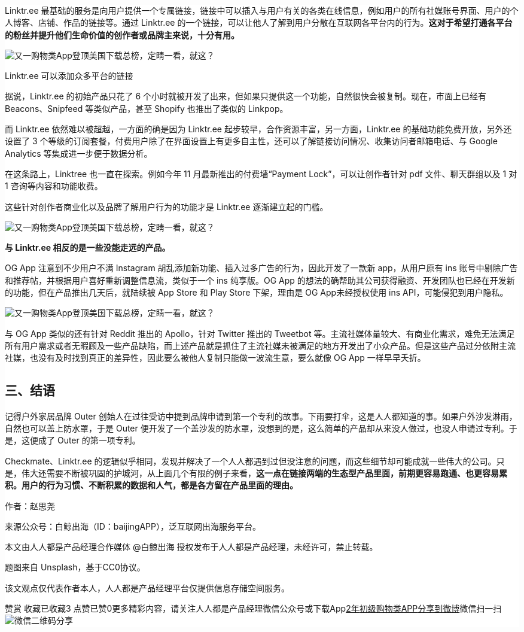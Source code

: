 Linktr.ee 最基础的服务是向用户提供一个专属链接，链接中可以插入与用户有关的各类在线信息，例如用户的所有社媒账号界面、用户的个人博客、店铺、作品的链接等。通过 Linktr.ee 的一个链接，可以让他人了解到用户分散在互联网各平台内的行为。**这对于希望打通各平台的粉丝并提升他们生命价值的创作者或品牌主来说，十分有用。**

![又一购物类App登顶美国下载总榜，定睛一看，就这？](https://image.woshipm.com/wp-files/2022/12/lh2q1ppx2QL3P0qtEYR6.png)

Linktr.ee 可以添加众多平台的链接

据说，Linktr.ee 的初始产品只花了 6 个小时就被开发了出来，但如果只提供这一个功能，自然很快会被复制。现在，市面上已经有 Beacons、Snipfeed 等类似产品，甚至 Shopify 也推出了类似的 Linkpop。

而 Linktr.ee 依然难以被超越，一方面的确是因为 Linktr.ee 起步较早，合作资源丰富，另一方面，Linktr.ee 的基础功能免费开放，另外还设置了 3 个等级的订阅套餐，付费用户除了在界面设置上有更多自主性，还可以了解链接访问情况、收集访问者邮箱电话、与 Google Analytics 等集成进一步便于数据分析。

在这条路上，Linktree 也一直在探索。例如今年 11 月最新推出的付费墙“Payment Lock”，可以让创作者针对 pdf 文件、聊天群组以及 1 对 1 咨询等内容和功能收费。

这些针对创作者商业化以及品牌了解用户行为的功能才是 Linktr.ee 逐渐建立起的门槛。

![又一购物类App登顶美国下载总榜，定睛一看，就这？](https://image.woshipm.com/wp-files/2022/12/VH1Hh1ogyIG78nG8JWyR.png)

**与 Linktr.ee 相反的是一些没能走远的产品。**

OG App 注意到不少用户不满 Instagram 胡乱添加新功能、插入过多广告的行为，因此开发了一款新 app，从用户原有 ins 账号中剔除广告和推荐帖，并根据用户喜好重新调整信息流，类似于一个 ins 纯享版。OG App 的想法的确帮助其公司获得融资、开发团队也已经在开发新的功能，但在产品推出几天后，就陆续被 App Store 和 Play Store 下架，理由是 OG App未经授权使用 ins API，可能侵犯到用户隐私。

![又一购物类App登顶美国下载总榜，定睛一看，就这？](https://image.woshipm.com/wp-files/2022/12/4vOLnsMDDy9a0lQo9iV6.png)

与 OG App 类似的还有针对 Reddit 推出的 Apollo，针对 Twitter 推出的 Tweetbot 等。主流社媒体量较大、有商业化需求，难免无法满足所有用户需求或者无暇顾及一些产品缺陷，而上述产品就是抓住了主流社媒未被满足的地方开发出了小众产品。但是这些产品过分依附主流社媒，也没有及时找到真正的差异性，因此要么被他人复制只能做一波流生意，要么就像 OG App 一样早早夭折。

## 三、结语

记得户外家居品牌 Outer 创始人在过往受访中提到品牌申请到第一个专利的故事。下雨要打伞，这是人人都知道的事。如果户外沙发淋雨，自然也可以盖上防水罩，于是 Outer 便开发了一个盖沙发的防水罩，没想到的是，这么简单的产品却从来没人做过，也没人申请过专利。于是，这便成了 Outer 的第一项专利。

Checkmate、Linktr.ee 的逻辑似乎相同，发现并解决了一个人人都遇到过但没注意的问题，而这些细节却可能成就一些伟大的公司。只是，伟大还需要不断被巩固的护城河，从上面几个有限的例子来看，**这一点在链接两端的生态型产品里面，前期更容易跑通、也更容易累积。用户的行为习惯、不断积累的数据和人气，都是各方留在产品里面的理由。**

作者：赵思尧

来源公众号：白鲸出海（ID：baijingAPP），泛互联网出海服务平台。

本文由人人都是产品经理合作媒体 @白鲸出海 授权发布于人人都是产品经理，未经许可，禁止转载。

题图来自 Unsplash，基于CC0协议。

该文观点仅代表作者本人，人人都是产品经理平台仅提供信息存储空间服务。

赞赏 收藏已收藏3 点赞已赞0更多精彩内容，请关注人人都是产品经理微信公众号或下载App[2年](https://www.woshipm.com/tag/2%e5%b9%b4)[初级](https://www.woshipm.com/tag/%e5%88%9d%e7%ba%a7)[购物类APP](https://www.woshipm.com/tag/%e8%b4%ad%e7%89%a9%e7%b1%bbapp)[分享到微博](https://service.weibo.com/share/share.php?appkey=2775287854&title=又一购物类App登顶美国下载总榜，定睛一看，就这？&url=https://www.woshipm.com/evaluating/5712664.html&pic=https://image.woshipm.com/wp-files/2022/12/RfqbfKvnVjCmu1U5K6s1.jpg)微信扫一扫![微信二维码](https://api.pwmqr.com/qrcode/create/?url=https://www.woshipm.com/evaluating/5712664.html)分享